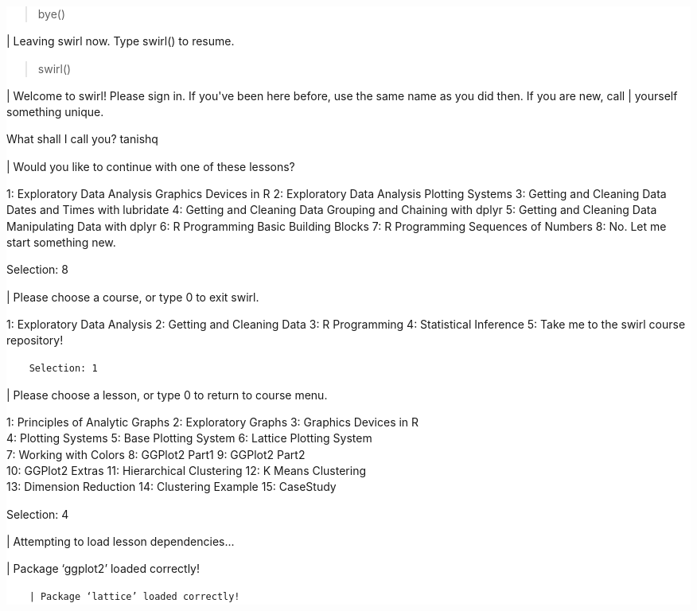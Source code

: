 

> 
> bye()

| Leaving swirl now. Type swirl() to resume.

> swirl()

| Welcome to swirl! Please sign in. If you've been here before, use the same name as you did then. If you are new, call
| yourself something unique.

What shall I call you? tanishq

| Would you like to continue with one of these lessons?

1: Exploratory Data Analysis Graphics Devices in R
2: Exploratory Data Analysis Plotting Systems
3: Getting and Cleaning Data Dates and Times with lubridate
4: Getting and Cleaning Data Grouping and Chaining with dplyr
5: Getting and Cleaning Data Manipulating Data with dplyr
6: R Programming Basic Building Blocks
7: R Programming Sequences of Numbers
8: No. Let me start something new.

Selection: 8

| Please choose a course, or type 0 to exit swirl.

1: Exploratory Data Analysis
2: Getting and Cleaning Data
3: R Programming
4: Statistical Inference
5: Take me to the swirl course repository!
        
        Selection: 1

| Please choose a lesson, or type 0 to return to course menu.

1: Principles of Analytic Graphs   2: Exploratory Graphs              3: Graphics Devices in R        
4: Plotting Systems                5: Base Plotting System            6: Lattice Plotting System      
7: Working with Colors             8: GGPlot2 Part1                   9: GGPlot2 Part2                
10: GGPlot2 Extras                 11: Hierarchical Clustering        12: K Means Clustering           
13: Dimension Reduction            14: Clustering Example             15: CaseStudy                    


Selection: 4

| Attempting to load lesson dependencies...

| Package ‘ggplot2’ loaded correctly!
        
        | Package ‘lattice’ loaded correctly!
        